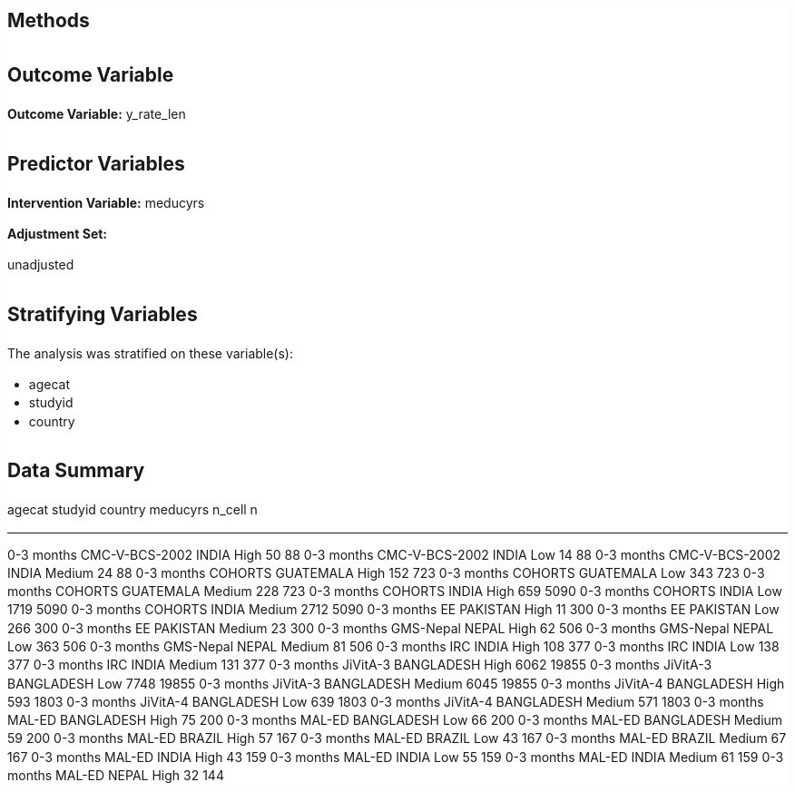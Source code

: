 





## Methods
## Outcome Variable

**Outcome Variable:** y_rate_len

## Predictor Variables

**Intervention Variable:** meducyrs

**Adjustment Set:**

unadjusted

## Stratifying Variables

The analysis was stratified on these variable(s):

* agecat
* studyid
* country

## Data Summary

agecat         studyid          country                        meducyrs    n_cell       n
-------------  ---------------  -----------------------------  ---------  -------  ------
0-3 months     CMC-V-BCS-2002   INDIA                          High            50      88
0-3 months     CMC-V-BCS-2002   INDIA                          Low             14      88
0-3 months     CMC-V-BCS-2002   INDIA                          Medium          24      88
0-3 months     COHORTS          GUATEMALA                      High           152     723
0-3 months     COHORTS          GUATEMALA                      Low            343     723
0-3 months     COHORTS          GUATEMALA                      Medium         228     723
0-3 months     COHORTS          INDIA                          High           659    5090
0-3 months     COHORTS          INDIA                          Low           1719    5090
0-3 months     COHORTS          INDIA                          Medium        2712    5090
0-3 months     EE               PAKISTAN                       High            11     300
0-3 months     EE               PAKISTAN                       Low            266     300
0-3 months     EE               PAKISTAN                       Medium          23     300
0-3 months     GMS-Nepal        NEPAL                          High            62     506
0-3 months     GMS-Nepal        NEPAL                          Low            363     506
0-3 months     GMS-Nepal        NEPAL                          Medium          81     506
0-3 months     IRC              INDIA                          High           108     377
0-3 months     IRC              INDIA                          Low            138     377
0-3 months     IRC              INDIA                          Medium         131     377
0-3 months     JiVitA-3         BANGLADESH                     High          6062   19855
0-3 months     JiVitA-3         BANGLADESH                     Low           7748   19855
0-3 months     JiVitA-3         BANGLADESH                     Medium        6045   19855
0-3 months     JiVitA-4         BANGLADESH                     High           593    1803
0-3 months     JiVitA-4         BANGLADESH                     Low            639    1803
0-3 months     JiVitA-4         BANGLADESH                     Medium         571    1803
0-3 months     MAL-ED           BANGLADESH                     High            75     200
0-3 months     MAL-ED           BANGLADESH                     Low             66     200
0-3 months     MAL-ED           BANGLADESH                     Medium          59     200
0-3 months     MAL-ED           BRAZIL                         High            57     167
0-3 months     MAL-ED           BRAZIL                         Low             43     167
0-3 months     MAL-ED           BRAZIL                         Medium          67     167
0-3 months     MAL-ED           INDIA                          High            43     159
0-3 months     MAL-ED           INDIA                          Low             55     159
0-3 months     MAL-ED           INDIA                          Medium          61     159
0-3 months     MAL-ED           NEPAL                          High            32     144